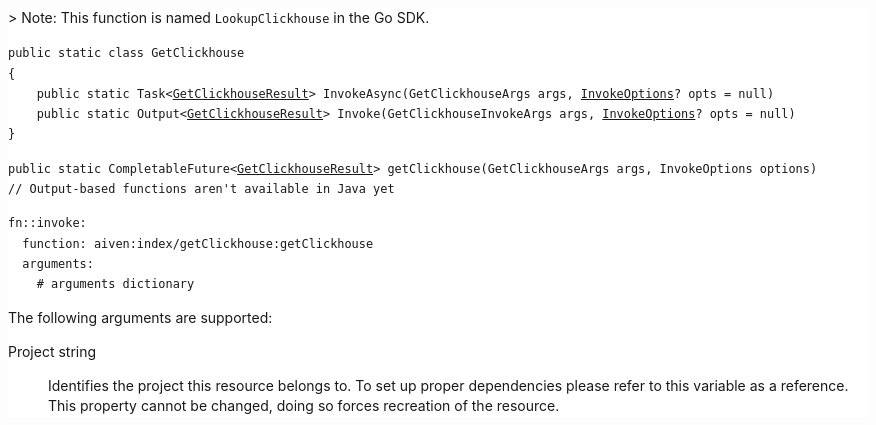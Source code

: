&gt; Note: This function is named `LookupClickhouse` in the Go SDK.

</pulumi-choosable>
</div>


<div>
<pulumi-choosable type="language" values="csharp">
<div class="highlight"><pre class="chroma"><code class="language-csharp" data-lang="csharp"><span class="k">public static class </span><span class="nx">GetClickhouse </span><span class="p">
{</span><span class="k">
    public static </span>Task&lt;<span class="nx"><a href="#result">GetClickhouseResult</a></span>> <span class="p">InvokeAsync(</span><span class="nx">GetClickhouseArgs</span><span class="p"> </span><span class="nx">args<span class="p">,</span> <span class="nx"><a href="/docs/reference/pkg/dotnet/Pulumi/Pulumi.InvokeOptions.html">InvokeOptions</a></span><span class="p">? </span><span class="nx">opts = null<span class="p">)</span><span class="k">
    public static </span>Output&lt;<span class="nx"><a href="#result">GetClickhouseResult</a></span>> <span class="p">Invoke(</span><span class="nx">GetClickhouseInvokeArgs</span><span class="p"> </span><span class="nx">args<span class="p">,</span> <span class="nx"><a href="/docs/reference/pkg/dotnet/Pulumi/Pulumi.InvokeOptions.html">InvokeOptions</a></span><span class="p">? </span><span class="nx">opts = null<span class="p">)</span><span class="p">
}</span></code></pre></div>
</pulumi-choosable>
</div>


<div>
<pulumi-choosable type="language" values="java">
<div class="highlight"><pre class="chroma"><code class="language-java" data-lang="java"><span class="k">public static CompletableFuture&lt;<span class="nx"><a href="#result">GetClickhouseResult</a></span>> </span>getClickhouse<span class="p">(</span><span class="nx">GetClickhouseArgs</span><span class="p"> </span><span class="nx">args<span class="p">,</span> <span class="nx">InvokeOptions</span><span class="p"> </span><span class="nx">options<span class="p">)</span>
<span class="c">// Output-based functions aren't available in Java yet</span>
</code></pre></div>
</pulumi-choosable>
</div>


<div>
<pulumi-choosable type="language" values="yaml">
<div class="highlight"><pre class="chroma"><code class="language-yaml" data-lang="yaml"><span class="k">fn::invoke:</span>
<span class="k">&nbsp;&nbsp;function:</span> aiven:index/getClickhouse:getClickhouse
<span class="k">&nbsp;&nbsp;arguments:</span>
<span class="c">&nbsp;&nbsp;&nbsp;&nbsp;# arguments dictionary</span></code></pre></div>
</pulumi-choosable>
</div>



The following arguments are supported:


<div>
<pulumi-choosable type="language" values="csharp">
<dl class="resources-properties"><dt class="property-required"
            title="Required">
        <span id="project_csharp">
<a data-swiftype-name="resource-property" data-swiftype-type="text" href="#project_csharp" style="color: inherit; text-decoration: inherit;">Project</a>
</span>
        <span class="property-indicator"></span>
        <span class="property-type">string</span>
    </dt>
    <dd><p>Identifies the project this resource belongs to. To set up proper dependencies please refer to this variable as a reference. This property cannot be changed, doing so forces recreation of the resource.</p>
</dd><dt class="property-required"